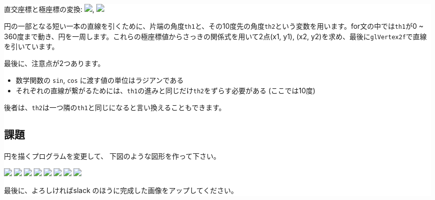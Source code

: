 直交座標と極座標の変換: 
<img src="https://render.githubusercontent.com/render/math?math=x=rcos\theta">, 
<img src="https://render.githubusercontent.com/render/math?math=y=rsin\theta">


円の一部となる短い一本の直線を引くために、片端の角度`th1`と、その10度先の角度`th2`という変数を用います。for文の中では`th1`が0 ~ 360度まで動き、円を一周します。これらの極座標値からさっきの関係式を用いて2点(x1, y1), (x2, y2)を求め、最後に`glVertex2f`で直線を引いています。

最後に、注意点が2つあります。

* 数学関数の `sin`, `cos` に渡す値の単位はラジアンである
* それぞれの直線が繋がるためには、`th1`の進みと同じだけ`th2`をずらす必要がある (ここでは10度)

後者は、`th2`は一つ隣の`th1`と同じになると言い換えることもできます。


## 課題

円を描くプログラムを変更して、 下図のような図形を作って下さい。

<img src="http://www.design.kyushu-u.ac.jp/~rtsuruno/lectures/cie2022/img/lines/daen.jpg" width="400">
<img src="http://www.design.kyushu-u.ac.jp/~rtsuruno/lectures/cie2022/img/lines/housya.jpg" width="400">
<img src="http://www.design.kyushu-u.ac.jp/~rtsuruno/lectures/cie2022/img/lines/spiral1.jpg" width="400">
<img src="http://www.design.kyushu-u.ac.jp/~rtsuruno/lectures/cie2022/img/lines/spiral2.jpg" width="400">
<img src="http://www.design.kyushu-u.ac.jp/~rtsuruno/lectures/cie2022/img/lines/taikaku_1.jpg" width="400">
<img src="http://www.design.kyushu-u.ac.jp/~rtsuruno/lectures/cie2022/img/lines/taikaku_2.jpg" width="400">
<img src="http://www.design.kyushu-u.ac.jp/~rtsuruno/lectures/cie2022/img/lines/doublecircle.gif" width="400">
<img src="http://www.design.kyushu-u.ac.jp/~rtsuruno/lectures/cie2022/img/lines/linecircle.gif" width="400">

最後に、よろしければslack のほうに完成した画像をアップしてください。
